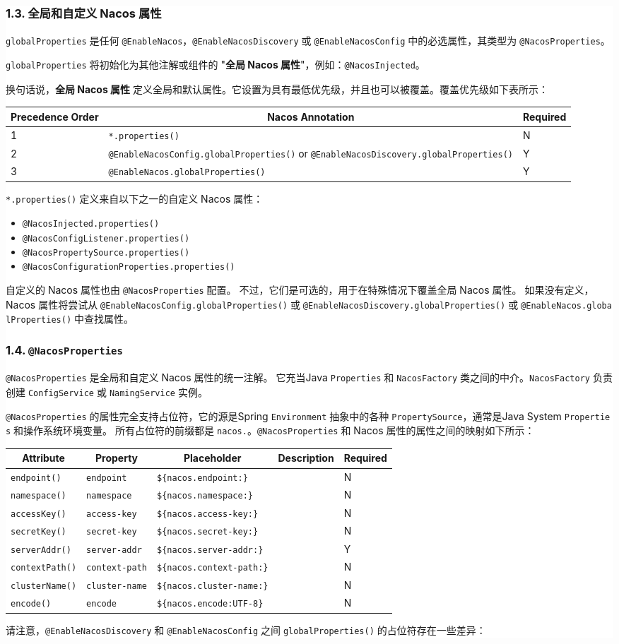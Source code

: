 ### 1.3. 全局和自定义 Nacos 属性

`globalProperties` 是任何 `@EnableNacos`，`@EnableNacosDiscovery` 或 `@EnableNacosConfig` 中的必选属性，其类型为 `@NacosProperties`。 

`globalProperties` 将初始化为其他注解或组件的 "**全局 Nacos 属性**"，例如：`@NacosInjected`。 

换句话说，**全局 Nacos 属性** 定义全局和默认属性。它设置为具有最低优先级，并且也可以被覆盖。覆盖优先级如下表所示：

| Precedence Order | Nacos Annotation                                             | Required |
| ---------------- | ------------------------------------------------------------ | -------- |
| 1                | `*.properties()`                                             | N        |
| 2                | `@EnableNacosConfig.globalProperties()` or `@EnableNacosDiscovery.globalProperties()` | Y        |
| 3                | `@EnableNacos.globalProperties()`                            | Y        |


`*.properties()` 定义来自以下之一的自定义 Nacos 属性：  

- `@NacosInjected.properties()` 
- `@NacosConfigListener.properties()`
- `@NacosPropertySource.properties()` 
- `@NacosConfigurationProperties.properties()`

自定义的 Nacos 属性也由 `@NacosProperties` 配置。 不过，它们是可选的，用于在特殊情况下覆盖全局 Nacos 属性。 如果没有定义，Nacos 属性将尝试从 `@EnableNacosConfig.globalProperties()` 或 `@EnableNacosDiscovery.globalProperties()` 或
 `@EnableNacos.globalProperties()` 中查找属性。


### 1.4. `@NacosProperties`

`@NacosProperties` 是全局和自定义 Nacos 属性的统一注解。 它充当Java `Properties` 和 `NacosFactory` 类之间的中介。`NacosFactory` 负责创建 `ConfigService` 或 `NamingService` 实例。 

`@NacosProperties` 的属性完全支持占位符，它的源是Spring `Environment` 抽象中的各种 `PropertySource`，通常是Java System `Properties` 和操作系统环境变量。 所有占位符的前缀都是 `nacos.`。`@NacosProperties` 和 Nacos 属性的属性之间的映射如下所示： 

| Attribute       | Property       | Placeholder              | Description | Required  |
| --------------- | -------------- | ------------------------ | ----------- | --------- |
| `endpoint()`    | `endpoint`     | `${nacos.endpoint:}`     |             |     N     |
| `namespace()`   | `namespace`    | `${nacos.namespace:}`    |             |     N     |
| `accessKey()`   | `access-key`   | `${nacos.access-key:}`   |             |     N     |
| `secretKey()`   | `secret-key`   | `${nacos.secret-key:}`   |             |     N     |
| `serverAddr()`  | `server-addr`  | `${nacos.server-addr:}`  |             |     Y     |
| `contextPath()` | `context-path` | `${nacos.context-path:}` |             |     N     |
| `clusterName()` | `cluster-name` | `${nacos.cluster-name:}` |             |     N     |
| `encode()`      | `encode`       | `${nacos.encode:UTF-8}`  |             |     N     |


请注意，`@EnableNacosDiscovery` 和 `@EnableNacosConfig` 之间 `globalProperties()` 的占位符存在一些差异：
